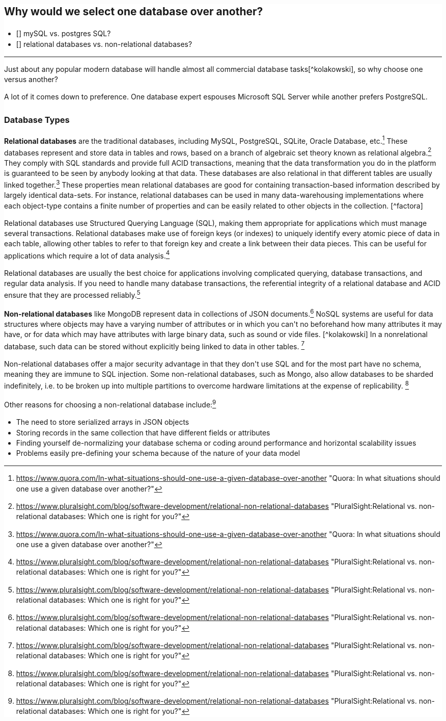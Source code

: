 ## Why would we select one database over another?

- [] mySQL vs. postgres SQL?
- [] relational databases vs. non-relational databases?


---

Just about any popular modern database will handle almost all commercial database tasks[^kolakowski], so why choose one versus another?

A lot of it comes down to preference. One database expert espouses Microsoft SQL Server while another prefers PostgreSQL. 


### Database Types

**Relational databases** are the traditional databases, including MySQL, PostgreSQL, SQLite, Oracle Database, etc.[^schrader]  These databases represent and store data in tables and rows, based on a branch of algebraic set theory known as relational algebra.[^homan] They comply with SQL standards and provide full ACID transactions, meaning that the data transformation you do in the platform is guaranteed to be seen by anybody looking at that data. These databases are also relational in that different tables are usually linked together.[^schrader]   These properties mean relational databases are good for containing transaction-based information described by largely identical data-sets. For instance, relational databases can be used in many data-warehousing implementations where each object-type contains a finite number of properties and can be easily related to other objects in the collection. [^factora]

Relational databases use Structured Querying Language (SQL), making them appropriate for applications which must manage several transactions. Relational databases make use of foreign keys (or indexes) to uniquely identify every atomic piece of data in each table, allowing other tables to refer to that foreign key and create a link between their data pieces. This can be useful for applications which require a lot of data analysis.[^homan]

Relational databases are usually the best choice for applications involving complicated querying, database transactions, and regular data analysis. If you need to handle many database transactions, the referential integrity of a relational database and ACID ensure that they are processed reliably.[^homan]

**Non-relational databases** like MongoDB represent data in collections of JSON documents.[^homan] NoSQL systems are useful for data structures where objects may have a varying number of attributes or in which you can't no beforehand how many attributes it may have, or for data which may have attributes with large binary data, such as sound or vide files. [^kolakowski] In a nonrelational database, such data can be stored without explicitly being linked to data in other tables. [^homan]


Non-relational databases offer a major security advantage in that they don't use SQL and for the most part have no schema, meaning they are immune to SQL injection. Some non-relational databases, such as Mongo, also allow databases to be sharded indefinitely, i.e. to be broken up into multiple partitions to overcome hardware limitations at the expense of replicability. [^homan]

Other reasons for choosing a non-relational database include:[^homan]

* The need to store serialized arrays in JSON objects
* Storing records in the same collection that have different fields or attributes
* Finding yourself de-normalizing your database schema or coding around performance and horizontal scalability issues
* Problems easily pre-defining your schema because of the nature of your data model


[^schrader]: https://www.quora.com/In-what-situations-should-one-use-a-given-database-over-another "Quora: In what situations should one use a given database over another?"
[^homan]: https://www.pluralsight.com/blog/software-development/relational-non-relational-databases "PluralSight:Relational vs. non-relational databases: Which one is right for you?"
[^ist.berkeley]: https://ist.berkeley.edu/is/database/services/selecting_a_platform "Selecting Your Database Platform"
